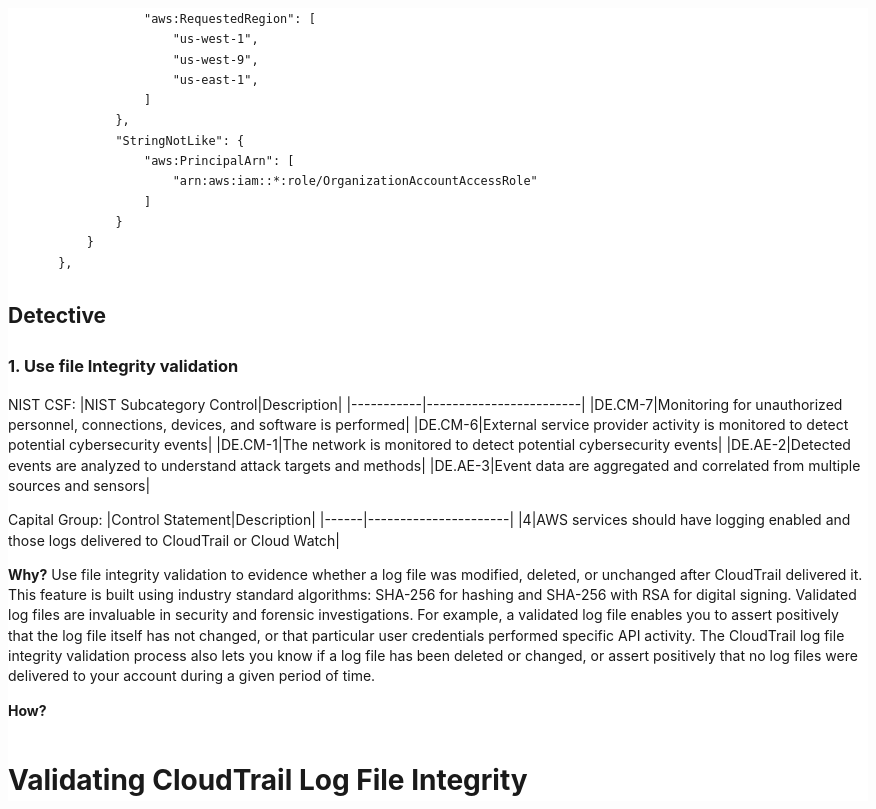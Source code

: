  ```
                    "aws:RequestedRegion": [
                        "us-west-1",
                        "us-west-9",
                        "us-east-1",
                    ]
                },
                "StringNotLike": {
                    "aws:PrincipalArn": [
                        "arn:aws:iam::*:role/OrganizationAccountAccessRole"
                    ]
                }
            }
        },
 
 ```

## Detective
### 1. Use file Integrity validation
NIST CSF:
|NIST Subcategory Control|Description|
|-----------|------------------------|
|DE.CM-7|Monitoring for unauthorized personnel, connections, devices, and software is performed|
|DE.CM-6|External service provider activity is monitored to detect potential cybersecurity events|
|DE.CM-1|The network is monitored to detect potential cybersecurity events|
|DE.AE-2|Detected events are analyzed to understand attack targets and methods|
|DE.AE-3|Event data are aggregated and correlated from multiple sources and sensors|

Capital Group:
|Control Statement|Description|
|------|----------------------|
|4|AWS services should have logging enabled and those logs delivered to CloudTrail or Cloud Watch|


**Why?** 
Use file integrity validation to evidence whether a log file was modified, deleted, or unchanged after CloudTrail delivered it. This feature is built using industry standard algorithms: SHA-256 for hashing and SHA-256 with RSA for digital signing. Validated log files are invaluable in security and forensic investigations\. For example, a validated log file enables you to assert positively that the log file itself has not changed, or that particular user credentials performed specific API activity\. The CloudTrail log file integrity validation process also lets you know if a log file has been deleted or changed, or assert positively that no log files were delivered to your account during a given period of time\.

**How?** 
# Validating CloudTrail Log File Integrity<a name="cloudtrail-log-file-validation-intro"></a>
